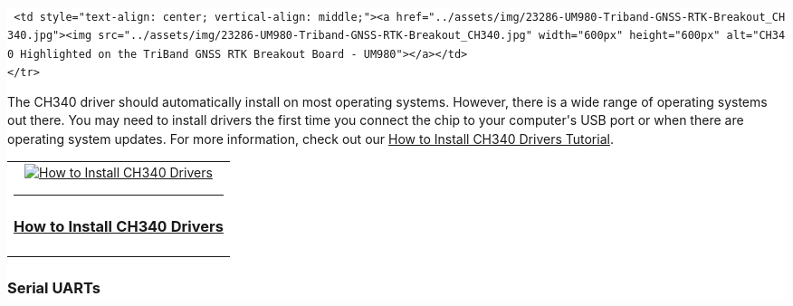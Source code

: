      <td style="text-align: center; vertical-align: middle;"><a href="../assets/img/23286-UM980-Triband-GNSS-RTK-Breakout_CH340.jpg"><img src="../assets/img/23286-UM980-Triband-GNSS-RTK-Breakout_CH340.jpg" width="600px" height="600px" alt="CH340 Highlighted on the TriBand GNSS RTK Breakout Board - UM980"></a></td>
    </tr>
  </table>
</div>


The CH340 driver should automatically install on most operating systems. However, there is a wide range of operating systems out there. You may need to install drivers the first time you connect the chip to your computer's USB port or when there are operating system updates. For more information, check out our [How to Install CH340 Drivers Tutorial](https://learn.sparkfun.com/tutorials/how-to-install-ch340-drivers).

<div style="text-align: center">
  <table>
    <tr>
      <td style="text-align: center; vertical-align: middle;">
        <a href="https://learn.sparkfun.com/tutorials/how-to-install-ch340-drivers">
          <div style="text-align: center"><img src="https://cdn.sparkfun.com/c/178-100/assets/learn_tutorials/9/0/8/USB-to-serial_converter_CH340-closeup.jpg" alt="How to Install CH340 Drivers" style="width:500px; height:282px; object-fit:contain;"></div>
          <hr />
          <h3 style="text-align: left">
            <b>How to Install CH340 Drivers</b>
          </h3>
        </a>
      </td>
    </tr>
  </table>
</div>



### Serial UARTs
